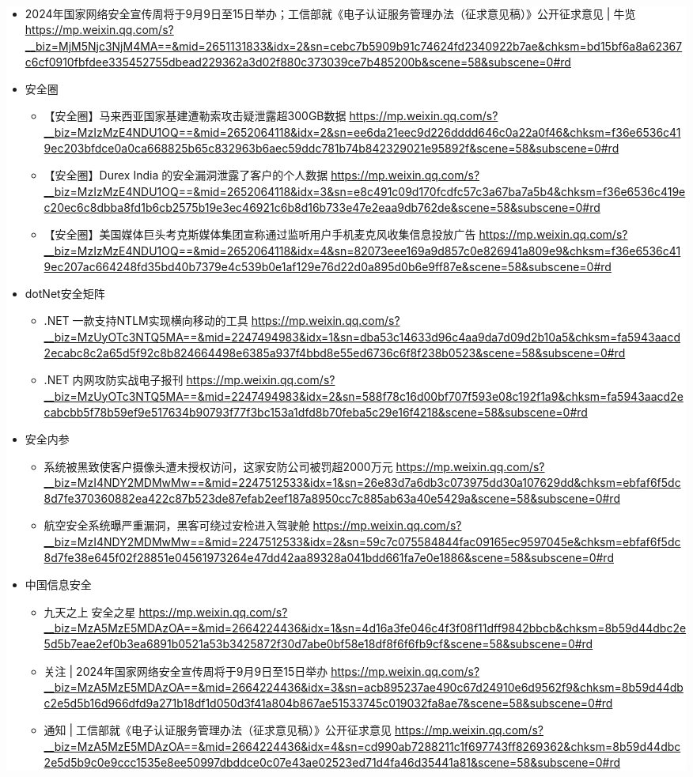   - 2024年国家网络安全宣传周将于9月9日至15日举办；工信部就《电子认证服务管理办法（征求意见稿）》公开征求意见 | 牛览
https://mp.weixin.qq.com/s?__biz=MjM5Njc3NjM4MA==&mid=2651131833&idx=2&sn=cebc7b5909b91c74624fd2340922b7ae&chksm=bd15bf6a8a62367c6cf0910fbfdee335452755dbead229362a3d02f880c373039ce7b485200b&scene=58&subscene=0#rd

- 安全圈
  - 【安全圈】马来西亚国家基建遭勒索攻击疑泄露超300GB数据
https://mp.weixin.qq.com/s?__biz=MzIzMzE4NDU1OQ==&mid=2652064118&idx=2&sn=ee6da21eec9d226dddd646c0a22a0f46&chksm=f36e6536c419ec203bfdce0a0ca668825b65c832963b6aec59ddc781b74b842329021e95892f&scene=58&subscene=0#rd

  - 【安全圈】Durex India 的安全漏洞泄露了客户的个人数据
https://mp.weixin.qq.com/s?__biz=MzIzMzE4NDU1OQ==&mid=2652064118&idx=3&sn=e8c491c09d170fcdfc57c3a67ba7a5b4&chksm=f36e6536c419ec20ec6c8dbba8fd1b6cb2575b19e3ec46921c6b8d16b733e47e2eaa9db762de&scene=58&subscene=0#rd

  - 【安全圈】美国媒体巨头考克斯媒体集团宣称通过监听用户手机麦克风收集信息投放广告
https://mp.weixin.qq.com/s?__biz=MzIzMzE4NDU1OQ==&mid=2652064118&idx=4&sn=82073eee169a9d857c0e826941a809e9&chksm=f36e6536c419ec207ac664248fd35bd40b7379e4c539b0e1af129e76d22d0a895d0b6e9ff87e&scene=58&subscene=0#rd

- dotNet安全矩阵
  - .NET 一款支持NTLM实现横向移动的工具
https://mp.weixin.qq.com/s?__biz=MzUyOTc3NTQ5MA==&mid=2247494983&idx=1&sn=dba53c14633d96c4aa9da7d09d2b10a5&chksm=fa5943aacd2ecabc8c2a65d5f92c8b824664498e6385a937f4bbd8e55ed6736c6f8f238b0523&scene=58&subscene=0#rd

  - .NET 内网攻防实战电子报刊
https://mp.weixin.qq.com/s?__biz=MzUyOTc3NTQ5MA==&mid=2247494983&idx=2&sn=588f78c16d00bf707f593e08c192f1a9&chksm=fa5943aacd2ecabcbb5f78b59ef9e517634b90793f77f3bc153a1dfd8b70feba5c29e16f4218&scene=58&subscene=0#rd

- 安全内参
  - 系统被黑致使客户摄像头遭未授权访问，这家安防公司被罚超2000万元
https://mp.weixin.qq.com/s?__biz=MzI4NDY2MDMwMw==&mid=2247512533&idx=1&sn=26e83d7a6db3c073975dd30a107629dd&chksm=ebfaf6f5dc8d7fe370360882ea422c87b523de87efab2eef187a8950cc7c885ab63a40e5429a&scene=58&subscene=0#rd

  - 航空安全系统曝严重漏洞，黑客可绕过安检进入驾驶舱
https://mp.weixin.qq.com/s?__biz=MzI4NDY2MDMwMw==&mid=2247512533&idx=2&sn=59c7c075584844fac09165ec9597045e&chksm=ebfaf6f5dc8d7fe38e645f02f28851e04561973264e47dd42aa89328a041bdd661fa7e0e1886&scene=58&subscene=0#rd

- 中国信息安全
  - 九天之上 安全之星
https://mp.weixin.qq.com/s?__biz=MzA5MzE5MDAzOA==&mid=2664224436&idx=1&sn=4d16a3fe046c4f3f08f11dff9842bbcb&chksm=8b59d44dbc2e5d5b7eae2ef0b3ea6891b0521a53b3425872f30d7abe0bf58e18df8f6f6fb9cf&scene=58&subscene=0#rd

  - 关注 | 2024年国家网络安全宣传周将于9月9日至15日举办
https://mp.weixin.qq.com/s?__biz=MzA5MzE5MDAzOA==&mid=2664224436&idx=3&sn=acb895237ae490c67d24910e6d9562f9&chksm=8b59d44dbc2e5d5b16d966dfd9a271b18df1d050d3f41a804b867ae51533745c019032fa8ae7&scene=58&subscene=0#rd

  - 通知 | 工信部就《电子认证服务管理办法（征求意见稿）》公开征求意见
https://mp.weixin.qq.com/s?__biz=MzA5MzE5MDAzOA==&mid=2664224436&idx=4&sn=cd990ab7288211c1f697743ff8269362&chksm=8b59d44dbc2e5d5b9c0e9ccc1535e8ee50997dbddce0c07e43ae02523ed71d4fa46d35441a81&scene=58&subscene=0#rd
